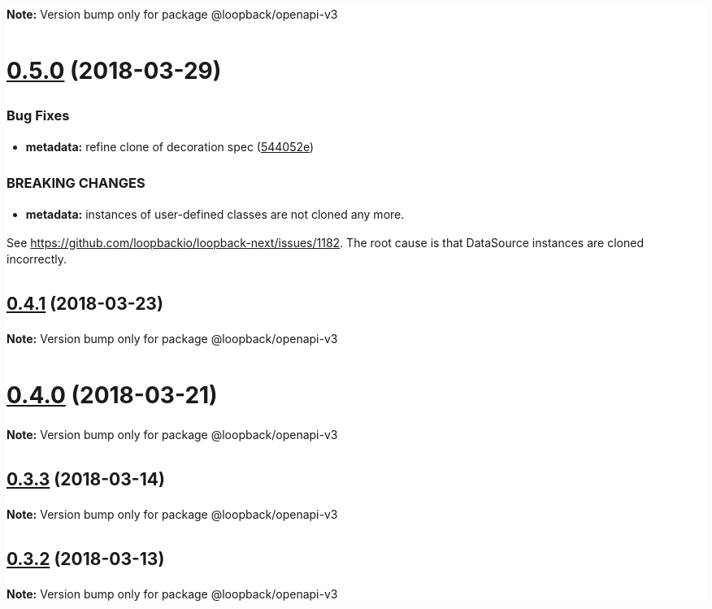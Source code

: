 **Note:** Version bump only for package @loopback/openapi-v3

<a name="0.5.0"></a>

# [0.5.0](https://github.com/loopbackio/loopback-next/compare/@loopback/openapi-v3@0.4.1...@loopback/openapi-v3@0.5.0) (2018-03-29)

### Bug Fixes

- **metadata:** refine clone of decoration spec
  ([544052e](https://github.com/loopbackio/loopback-next/commit/544052e))

### BREAKING CHANGES

- **metadata:** instances of user-defined classes are not cloned any more.

See https://github.com/loopbackio/loopback-next/issues/1182. The root cause is
that DataSource instances are cloned incorrectly.

<a name="0.4.1"></a>

## [0.4.1](https://github.com/loopbackio/loopback-next/compare/@loopback/openapi-v3@0.4.0...@loopback/openapi-v3@0.4.1) (2018-03-23)

**Note:** Version bump only for package @loopback/openapi-v3

<a name="0.4.0"></a>

# [0.4.0](https://github.com/loopbackio/loopback-next/compare/@loopback/openapi-v3@0.3.3...@loopback/openapi-v3@0.4.0) (2018-03-21)

**Note:** Version bump only for package @loopback/openapi-v3

<a name="0.3.3"></a>

## [0.3.3](https://github.com/loopbackio/loopback-next/compare/@loopback/openapi-v3@0.3.2...@loopback/openapi-v3@0.3.3) (2018-03-14)

**Note:** Version bump only for package @loopback/openapi-v3

<a name="0.3.2"></a>

## [0.3.2](https://github.com/loopbackio/loopback-next/compare/@loopback/openapi-v3@0.3.1...@loopback/openapi-v3@0.3.2) (2018-03-13)

**Note:** Version bump only for package @loopback/openapi-v3

